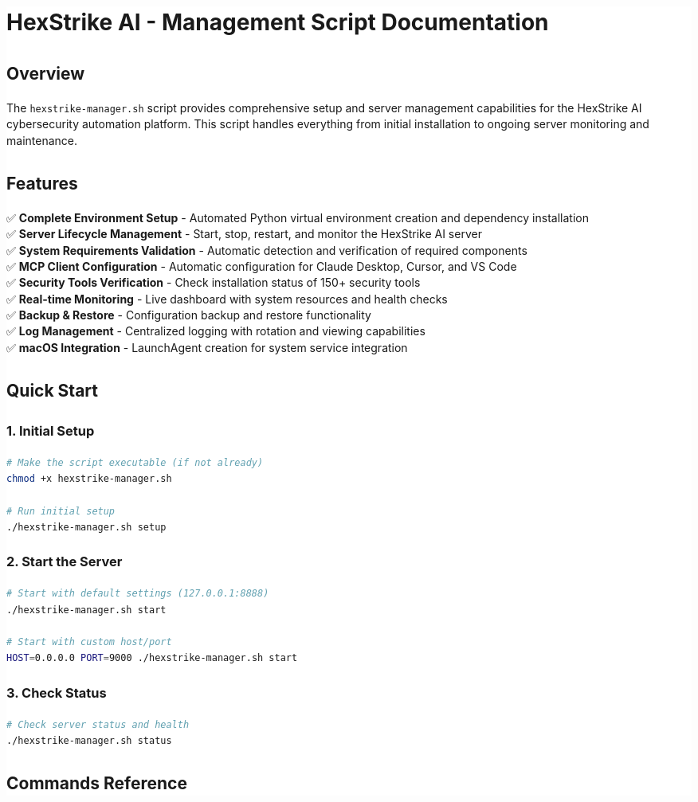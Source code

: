 # HexStrike AI - Management Script Documentation

## Overview

The `hexstrike-manager.sh` script provides comprehensive setup and server management capabilities for the HexStrike AI cybersecurity automation platform. This script handles everything from initial installation to ongoing server monitoring and maintenance.

## Features

✅ **Complete Environment Setup** - Automated Python virtual environment creation and dependency installation  
✅ **Server Lifecycle Management** - Start, stop, restart, and monitor the HexStrike AI server  
✅ **System Requirements Validation** - Automatic detection and verification of required components  
✅ **MCP Client Configuration** - Automatic configuration for Claude Desktop, Cursor, and VS Code  
✅ **Security Tools Verification** - Check installation status of 150+ security tools  
✅ **Real-time Monitoring** - Live dashboard with system resources and health checks  
✅ **Backup & Restore** - Configuration backup and restore functionality  
✅ **Log Management** - Centralized logging with rotation and viewing capabilities  
✅ **macOS Integration** - LaunchAgent creation for system service integration  

## Quick Start

### 1. Initial Setup
```bash
# Make the script executable (if not already)
chmod +x hexstrike-manager.sh

# Run initial setup
./hexstrike-manager.sh setup
```

### 2. Start the Server
```bash
# Start with default settings (127.0.0.1:8888)
./hexstrike-manager.sh start

# Start with custom host/port
HOST=0.0.0.0 PORT=9000 ./hexstrike-manager.sh start
```

### 3. Check Status
```bash
# Check server status and health
./hexstrike-manager.sh status
```

## Commands Reference

